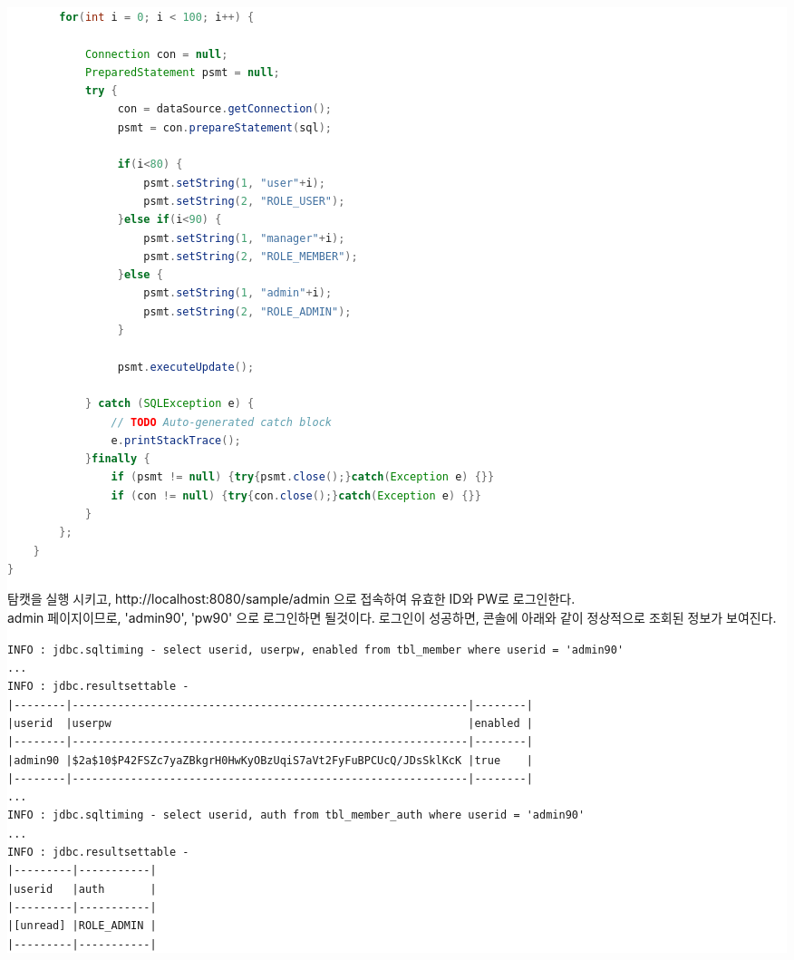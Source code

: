 ```java
		for(int i = 0; i < 100; i++) {
			
			Connection con = null;
			PreparedStatement psmt = null;
			try {
				 con = dataSource.getConnection();
				 psmt = con.prepareStatement(sql);
				 
				 if(i<80) {
					 psmt.setString(1, "user"+i);
					 psmt.setString(2, "ROLE_USER");
				 }else if(i<90) {
					 psmt.setString(1, "manager"+i);
					 psmt.setString(2, "ROLE_MEMBER");
				 }else {
					 psmt.setString(1, "admin"+i);
					 psmt.setString(2, "ROLE_ADMIN");
				 }
				 
				 psmt.executeUpdate();
				 
			} catch (SQLException e) {
				// TODO Auto-generated catch block
				e.printStackTrace();
			}finally {
				if (psmt != null) {try{psmt.close();}catch(Exception e) {}}
				if (con != null) {try{con.close();}catch(Exception e) {}}
			}
		};
	}
}

```

탐캣을 실행 시키고, http://localhost:8080/sample/admin 으로 접속하여 유효한 ID와 PW로 로그인한다.   
admin 페이지이므로, 'admin90', 'pw90' 으로 로그인하면 될것이다. 
로그인이 성공하면, 콘솔에 아래와 같이 정상적으로 조회된 정보가 보여진다.      

```
INFO : jdbc.sqltiming - select userid, userpw, enabled from tbl_member where userid = 'admin90' 
...
INFO : jdbc.resultsettable - 
|--------|-------------------------------------------------------------|--------|
|userid  |userpw                                                       |enabled |
|--------|-------------------------------------------------------------|--------|
|admin90 |$2a$10$P42FSZc7yaZBkgrH0HwKyOBzUqiS7aVt2FyFuBPCUcQ/JDsSklKcK |true    |
|--------|-------------------------------------------------------------|--------|
...
INFO : jdbc.sqltiming - select userid, auth from tbl_member_auth where userid = 'admin90' 
...
INFO : jdbc.resultsettable - 
|---------|-----------|
|userid   |auth       |
|---------|-----------|
|[unread] |ROLE_ADMIN |
|---------|-----------|
```